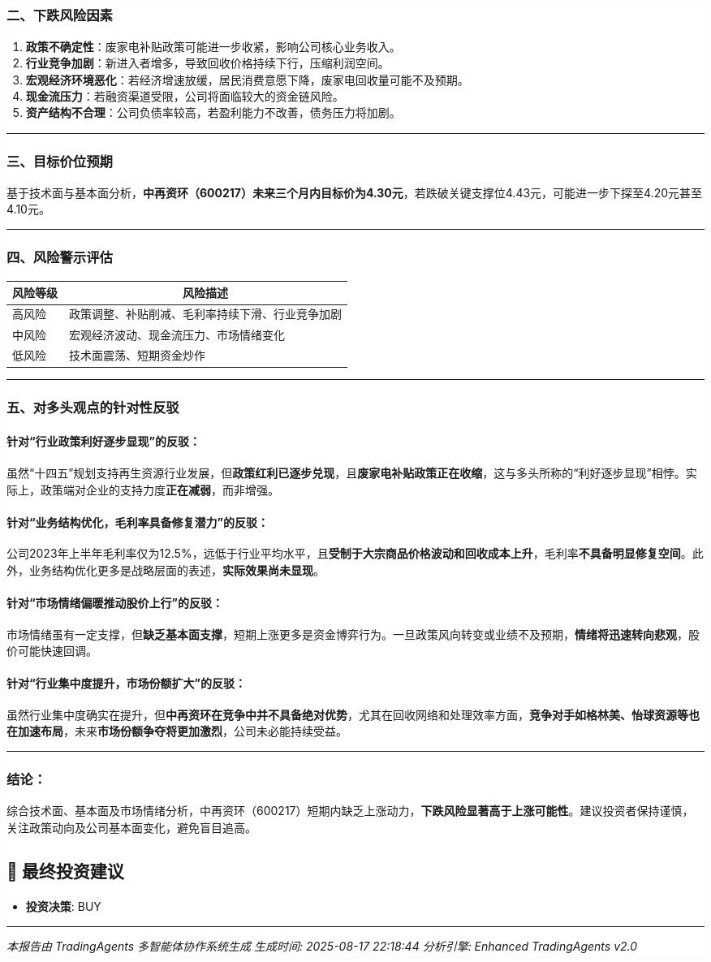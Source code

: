 ### **二、下跌风险因素**

1. **政策不确定性**：废家电补贴政策可能进一步收紧，影响公司核心业务收入。
2. **行业竞争加剧**：新进入者增多，导致回收价格持续下行，压缩利润空间。
3. **宏观经济环境恶化**：若经济增速放缓，居民消费意愿下降，废家电回收量可能不及预期。
4. **现金流压力**：若融资渠道受限，公司将面临较大的资金链风险。
5. **资产结构不合理**：公司负债率较高，若盈利能力不改善，债务压力将加剧。

---

### **三、目标价位预期**

基于技术面与基本面分析，**中再资环（600217）未来三个月内目标价为4.30元**，若跌破关键支撑位4.43元，可能进一步下探至4.20元甚至4.10元。

---

### **四、风险警示评估**

| 风险等级 | 风险描述 |
|----------|----------|
| 高风险 | 政策调整、补贴削减、毛利率持续下滑、行业竞争加剧 |
| 中风险 | 宏观经济波动、现金流压力、市场情绪变化 |
| 低风险 | 技术面震荡、短期资金炒作 |

---

### **五、对多头观点的针对性反驳**

#### **针对“行业政策利好逐步显现”的反驳：**
虽然“十四五”规划支持再生资源行业发展，但**政策红利已逐步兑现**，且**废家电补贴政策正在收缩**，这与多头所称的“利好逐步显现”相悖。实际上，政策端对企业的支持力度**正在减弱**，而非增强。

#### **针对“业务结构优化，毛利率具备修复潜力”的反驳：**
公司2023年上半年毛利率仅为12.5%，远低于行业平均水平，且**受制于大宗商品价格波动和回收成本上升**，毛利率**不具备明显修复空间**。此外，业务结构优化更多是战略层面的表述，**实际效果尚未显现**。

#### **针对“市场情绪偏暖推动股价上行”的反驳：**
市场情绪虽有一定支撑，但**缺乏基本面支撑**，短期上涨更多是资金博弈行为。一旦政策风向转变或业绩不及预期，**情绪将迅速转向悲观**，股价可能快速回调。

#### **针对“行业集中度提升，市场份额扩大”的反驳：**
虽然行业集中度确实在提升，但**中再资环在竞争中并不具备绝对优势**，尤其在回收网络和处理效率方面，**竞争对手如格林美、怡球资源等也在加速布局**，未来**市场份额争夺将更加激烈**，公司未必能持续受益。

---

### **结论：**

综合技术面、基本面及市场情绪分析，中再资环（600217）短期内缺乏上涨动力，**下跌风险显著高于上涨可能性**。建议投资者保持谨慎，关注政策动向及公司基本面变化，避免盲目追高。

## 🎯 最终投资建议
- **投资决策**: BUY

---
*本报告由 TradingAgents 多智能体协作系统生成*
*生成时间: 2025-08-17 22:18:44*
*分析引擎: Enhanced TradingAgents v2.0*
